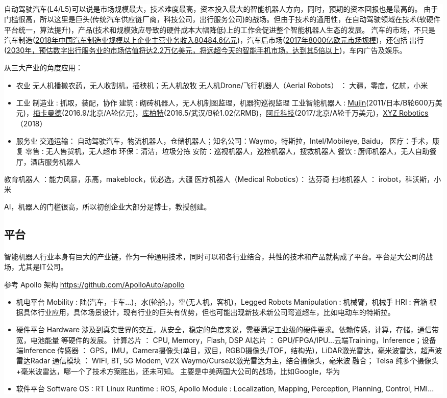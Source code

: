 自动驾驶汽车(L4/L5)可以说是市场规模最大，技术难度最高，资本投入最大的智能机器人方向，同时，预期的资本回报也是最高的。 由于门槛很高，所以这里是巨头(传统汽车供应链厂商，科技公司，出行服务公司)的战场。但由于技术的通用性，在自动驾驶领域在技术(软硬件平台统一，算法提升)，产品(技术和规模效应导致的硬件成本大幅降低)上的工作会促进整个智能机器人生态的发展。
汽车的市场，不只是 汽车制造([2018年中国汽车制造业规模以上企业主营业务收入80484.6亿元](http://www.stats.gov.cn/tjsj/zxfb/201901/t20190128_1647074.html))，汽车后市场([2017年8000亿欧元市场规模](https://www.qianzhan.com/analyst/detail/220/190201-557e1edd.html))，还包括 出行([2030年，预估数字出行服务业的市场估值将达2.2万亿美元，将远超今天的智能手机市场，达到其5倍以上](https://www.sohu.com/a/207676798_184860))，车内广告及娱乐。

从三大产业的角度应用：
- 农业
无人机播撒农药，无人收割机，插秧机；无人机放牧
无人机Drone/飞行机器人（Aerial Robots） ： 大疆，零度，亿航，小米

- 工业
制造业 : 抓取，装配，协作
建筑 : 砌砖机器人，无人机制图监理，机器狗巡视监理
工业智能机器人 : [Mujin](https://mujin.co.jp/en/)(2011/日本/B轮600万美元)，[梅卡曼德](https://zhuanlan.zhihu.com/p/78978835)(2016.9/北京/A轮亿元)，[库柏特](https://www.jiqizhixin.com/articles/2017-12-25-3)(2016.5/武汉/B轮1.02亿RMB)，[阿丘科技](https://36kr.com/p/5180594)(2017/北京/A轮千万美元)，[XYZ Robotics](http://www.geekpark.net/news/246289)（2018）

- 服务业
交通运输： 自动驾驶汽车，物流机器人，仓储机器人；知名公司：Waymo，特斯拉，Intel/Mobileye, Baidu，
医疗：手术，康复
零售 : 无人售货机，无人超市
环保：清洁，垃圾分拣
安防：巡视机器人，巡检机器人，搜救机器人
餐饮 : 厨师机器人，无人自助餐厅，酒店服务机器人

教育机器人 ：能力风暴，乐高，makeblock，优必选，大疆
医疗机器人（Medical Robotics）： 达芬奇
扫地机器人 ： irobot，科沃斯，小米

AI，机器人的门槛很高，所以初创企业大部分是博士，教授创建。

## 平台
智能机器人行业本身有巨大的产业链，作为一种通用技术，同时可以和各行业结合，共性的技术和产品就构成了平台。平台是大公司的战场，尤其是IT公司。

参考 Apollo 架构 https://github.com/ApolloAuto/apollo
- 机电平台
Mobility : 陆(汽车，卡车...)，水(轮船，)，空(无人机，客机)，Legged Robots
Manipulation : 机械臂，机械手
HRI : 音箱
根据具体行业应用，具体场景设计，现有行业的巨头有优势，但也可能出现新技术新公司弯道超车，比如电动车的特斯拉。

- 硬件平台 Hardware
涉及到真实世界的交互，从安全，稳定的角度来说，需要满足工业级的硬件要求。依赖传感，计算，存储，通信带宽，电池能量 等硬件的发展。
计算芯片 ： CPU, Memory，Flash, DSP
AI芯片 ： GPU/FPGA/IPU...云端Training，Inference；设备端Inference
传感器 ： GPS，IMU，Camera摄像头(单目，双目，RGBD摄像头/TOF，结构光)，LiDAR激光雷达，毫米波雷达，超声波雷达Radar
通信模块 ： WIFI, BT, 5G Modem, V2X
Waymo/Curse以激光雷达为主，结合摄像头，毫米波 融合； Telsa 纯多个摄像头+毫米波雷达，哪一个了技术方案胜出，还未可知。
主要是中美两国大公司的战场，比如Google，华为

- 软件平台 Software
OS : RT Linux
Runtime : ROS, Apollo
Module : Localization, Mapping, Perception, Planning, Control, HMI...
